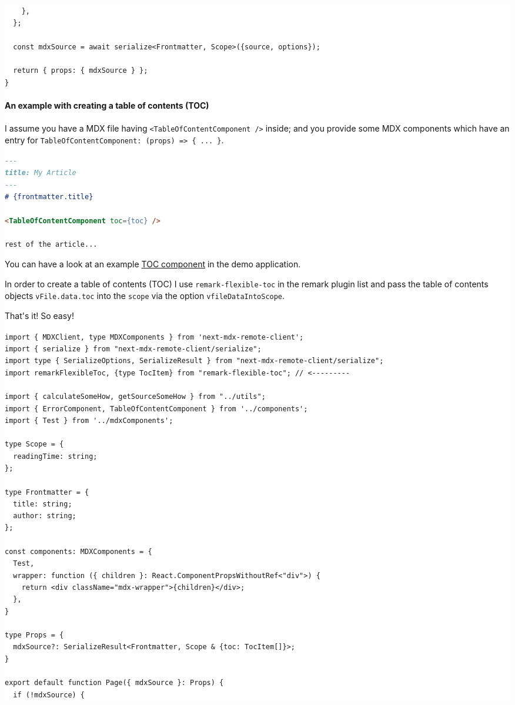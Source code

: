 ```tsx
    },
  };

  const mdxSource = await serialize<Frontmatter, Scope>({source, options});

  return { props: { mdxSource } };
}
```

#### An example with creating a table of contents (TOC)

I assume you have a MDX file having `<TableOfContentComponent />` inside; and you provide some MDX components which have an entry for `TableOfContentComponent: (props) => { ... }`.

```markdown
---
title: My Article
---
# {frontmatter.title}

<TableOfContentComponent toc={toc} />

rest of the article...
```

You can have a look at an example [TOC component](https://github.com/talatkuyuk/next-mdx-remote-client-in-pages-router/blob/main/mdxComponents/Toc.tsx) in the demo application.

In order to create a table of contents (TOC) I use `remark-flexible-toc` in the remark plugin list and pass the table of contents objects `vFile.data.toc` into the `scope` via the option `vfileDataIntoScope`.

That's it! So easy!

```tsx
import { MDXClient, type MDXComponents } from 'next-mdx-remote-client';
import { serialize } from "next-mdx-remote-client/serialize";
import type { SerializeOptions, SerializeResult } from "next-mdx-remote-client/serialize";
import remarkFlexibleToc, {type TocItem} from "remark-flexible-toc"; // <---------

import { calculateSomeHow, getSourceSomeHow } from "../utils";
import { ErrorComponent, TableOfContentComponent } from '../components';
import { Test } from '../mdxComponents';

type Scope = {
  readingTime: string;
};

type Frontmatter = {
  title: string;
  author: string;
};

const components: MDXComponents = { 
  Test,
  wrapper: function ({ children }: React.ComponentPropsWithoutRef<"div">) {
    return <div className="mdx-wrapper">{children}</div>;
  },
}

type Props = {
  mdxSource?: SerializeResult<Frontmatter, Scope & {toc: TocItem[]}>;
}

export default function Page({ mdxSource }: Props) {
  if (!mdxSource) {
```